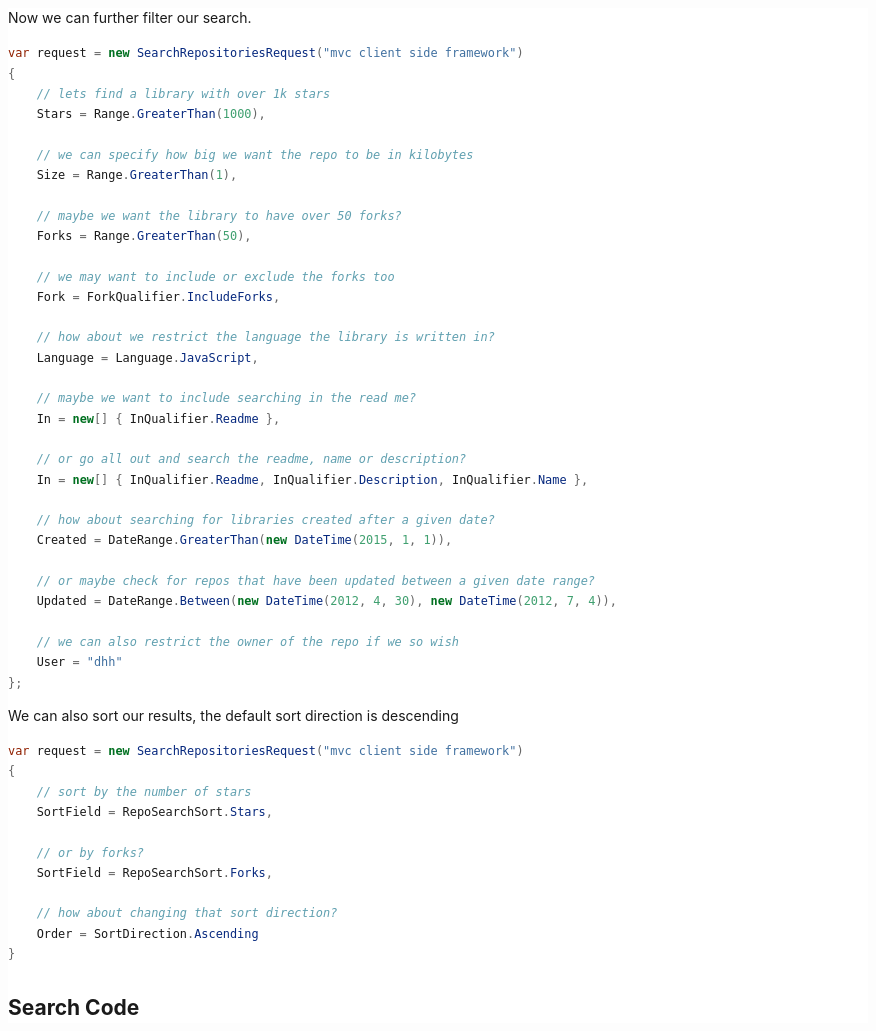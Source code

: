 Now we can further filter our search.

```csharp
var request = new SearchRepositoriesRequest("mvc client side framework")
{
    // lets find a library with over 1k stars
    Stars = Range.GreaterThan(1000),

    // we can specify how big we want the repo to be in kilobytes
    Size = Range.GreaterThan(1),

    // maybe we want the library to have over 50 forks?
    Forks = Range.GreaterThan(50),

    // we may want to include or exclude the forks too
    Fork = ForkQualifier.IncludeForks,

    // how about we restrict the language the library is written in?
    Language = Language.JavaScript,

    // maybe we want to include searching in the read me?
    In = new[] { InQualifier.Readme },

    // or go all out and search the readme, name or description?
    In = new[] { InQualifier.Readme, InQualifier.Description, InQualifier.Name },

    // how about searching for libraries created after a given date?
    Created = DateRange.GreaterThan(new DateTime(2015, 1, 1)),

    // or maybe check for repos that have been updated between a given date range?
    Updated = DateRange.Between(new DateTime(2012, 4, 30), new DateTime(2012, 7, 4)),

    // we can also restrict the owner of the repo if we so wish
    User = "dhh"
};
```

We can also sort our results, the default sort direction is descending

```csharp
var request = new SearchRepositoriesRequest("mvc client side framework")
{
    // sort by the number of stars
    SortField = RepoSearchSort.Stars,

    // or by forks?
    SortField = RepoSearchSort.Forks,

    // how about changing that sort direction?
    Order = SortDirection.Ascending
}
```

## Search Code
